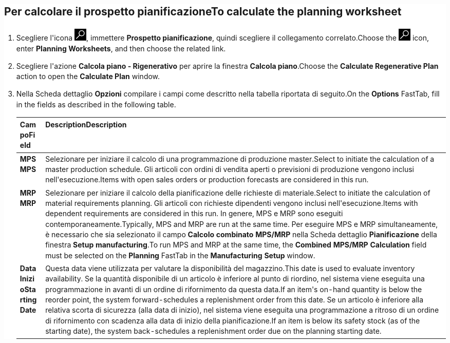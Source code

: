 ## <a name="to-calculate-the-planning-worksheet"></a><span data-ttu-id="93e0c-137">Per calcolare il prospetto pianificazione</span><span class="sxs-lookup"><span data-stu-id="93e0c-137">To calculate the planning worksheet</span></span>  
1.  <span data-ttu-id="93e0c-138">Scegliere l'icona ![Cerca pagina o report](media/ui-search/search_small.png "icona Cerca pagina o report"), immettere **Prospetto pianificazione**, quindi scegliere il collegamento correlato.</span><span class="sxs-lookup"><span data-stu-id="93e0c-138">Choose the ![Search for Page or Report](media/ui-search/search_small.png "Search for Page or Report icon") icon, enter **Planning Worksheets**, and then choose the related link.</span></span>  
2.  <span data-ttu-id="93e0c-139">Scegliere l'azione **Calcola piano - Rigenerativo** per aprire la finestra **Calcola piano**.</span><span class="sxs-lookup"><span data-stu-id="93e0c-139">Choose the **Calculate Regenerative Plan** action to open the **Calculate Plan** window.</span></span>  
3.  <span data-ttu-id="93e0c-140">Nella Scheda dettaglio **Opzioni** compilare i campi come descritto nella tabella riportata di seguito.</span><span class="sxs-lookup"><span data-stu-id="93e0c-140">On the **Options** FastTab, fill in the fields as described in the following table.</span></span>  

    |<span data-ttu-id="93e0c-141">Campo</span><span class="sxs-lookup"><span data-stu-id="93e0c-141">Field</span></span>|<span data-ttu-id="93e0c-142">Description</span><span class="sxs-lookup"><span data-stu-id="93e0c-142">Description</span></span>|  
    |---------------------------------|---------------------------------------|  
    |<span data-ttu-id="93e0c-143">**MPS**</span><span class="sxs-lookup"><span data-stu-id="93e0c-143">**MPS**</span></span>|<span data-ttu-id="93e0c-144">Selezionare per iniziare il calcolo di una programmazione di produzione master.</span><span class="sxs-lookup"><span data-stu-id="93e0c-144">Select to initiate the calculation of a master production schedule.</span></span> <span data-ttu-id="93e0c-145">Gli articoli con ordini di vendita aperti o previsioni di produzione vengono inclusi nell'esecuzione.</span><span class="sxs-lookup"><span data-stu-id="93e0c-145">Items with open sales orders or production forecasts are considered in this run.</span></span>|  
    |<span data-ttu-id="93e0c-146">**MRP**</span><span class="sxs-lookup"><span data-stu-id="93e0c-146">**MRP**</span></span>|<span data-ttu-id="93e0c-147">Selezionare per iniziare il calcolo della pianificazione delle richieste di materiale.</span><span class="sxs-lookup"><span data-stu-id="93e0c-147">Select to initiate the calculation of material requirements planning.</span></span> <span data-ttu-id="93e0c-148">Gli articoli con richieste dipendenti vengono inclusi nell'esecuzione.</span><span class="sxs-lookup"><span data-stu-id="93e0c-148">Items with dependent requirements are considered in this run.</span></span> <span data-ttu-id="93e0c-149">In genere, MPS e MRP sono eseguiti contemporaneamente.</span><span class="sxs-lookup"><span data-stu-id="93e0c-149">Typically,  MPS and MRP are run at the same time.</span></span> <span data-ttu-id="93e0c-150">Per eseguire MPS e MRP simultaneamente, è necessario che sia selezionato il campo **Calcolo combinato MPS/MRP** nella Scheda dettaglio **Pianificazione** della finestra **Setup manufacturing**.</span><span class="sxs-lookup"><span data-stu-id="93e0c-150">To run MPS and MRP at the same time, the **Combined MPS/MRP Calculation** field must be selected on the **Planning** FastTab in the **Manufacturing Setup** window.</span></span>|  
    |<span data-ttu-id="93e0c-151">**Data Inizio**</span><span class="sxs-lookup"><span data-stu-id="93e0c-151">**Starting Date**</span></span>|<span data-ttu-id="93e0c-152">Questa data viene utilizzata per valutare la disponibilità del magazzino.</span><span class="sxs-lookup"><span data-stu-id="93e0c-152">This date is used to evaluate inventory availability.</span></span> <span data-ttu-id="93e0c-153">Se la quantità disponibile di un articolo è inferiore al punto di riordino, nel sistema viene eseguita una programmazione in avanti di un ordine di rifornimento da questa data.</span><span class="sxs-lookup"><span data-stu-id="93e0c-153">If an item's on-hand quantity is below the reorder point, the system forward-schedules a replenishment order from this date.</span></span> <span data-ttu-id="93e0c-154">Se un articolo è inferiore alla relativa scorta di sicurezza (alla data di inizio), nel sistema viene eseguita una programmazione a ritroso di un ordine di rifornimento con scadenza alla data di inizio della pianificazione.</span><span class="sxs-lookup"><span data-stu-id="93e0c-154">If an item is below its safety stock (as of the starting date), the system back-schedules a replenishment order due on the planning starting date.</span></span>|  